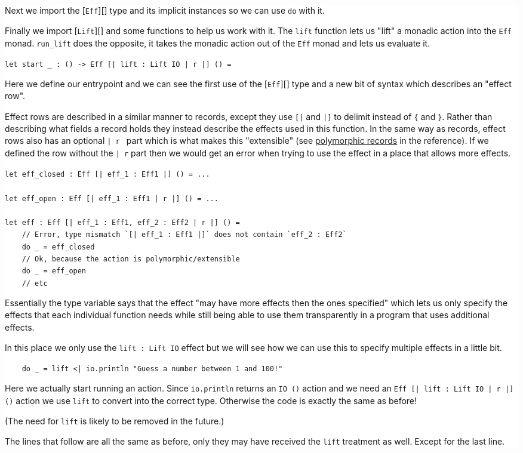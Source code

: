 Next we import the [`Eff`][] type and its implicit instances so we can use `do` with it.

Finally we import [`Lift`][] and some functions to help us work with it. The `lift` function lets us "lift" a monadic action into the `Eff` monad. `run_lift` does the opposite, it takes the monadic action out of the `Eff` monad and lets us evaluate it.

[`<|`]:https://gluon-lang.org/doc/nightly/std/function.html#value.<|

```f#,ignore
let start _ : () -> Eff [| lift : Lift IO | r |] () =
```

Here we define our entrypoint and we can see the first use of the [`Eff`][] type and a new bit of syntax which describes an "effect row".

Effect rows are described in a similar manner to records, except they use `[|` and `|]` to delimit instead of `{` and `}`.
Rather than describing what fields a record holds they instead describe the effects used in this function.
In the same way as records, effect rows also has an optional `| r ` part which is what makes this "extensible" (see [polymorphic records][] in the reference).
If we defined the row without the `| r` part then we would get an error when trying to use the effect in a place that allows more effects.

[polymorphic records]:./syntax-and-semantics.html#polymorphic-records

```f#,ignore
let eff_closed : Eff [| eff_1 : Eff1 |] () = ...

let eff_open : Eff [| eff_1 : Eff1 | r |] () = ...

let eff : Eff [| eff_1 : Eff1, eff_2 : Eff2 | r |] () =
    // Error, type mismatch `[| eff_1 : Eff1 |]` does not contain `eff_2 : Eff2`
    do _ = eff_closed
    // Ok, because the action is polymorphic/extensible
    do _ = eff_open
    // etc
```

Essentially the type variable says that the effect "may have more effects then the ones specified" which lets us only specify the effects that each individual function needs while still being able to use them transparently in a program that uses additional effects.

In this place we only use the `lift : Lift IO` effect but we will see how we can use this to specify multiple effects in a little bit.

```f#,ignore
    do _ = lift <| io.println "Guess a number between 1 and 100!"
```

Here we actually start running an action. Since `io.println` returns an `IO ()` action and we need an `Eff [| lift : Lift IO | r |] ()` action we use `lift` to convert into the correct type. Otherwise the code is exactly the same as before!

(The need for `lift` is likely to be removed in the future.)

The lines that follow are all the same as before, only they may have received the `lift` treatment as well. Except for the last line.
